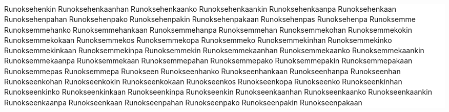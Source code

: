 Runoksehenkin
Runoksehenkaanhan
Runoksehenkaanko
Runoksehenkaankin
Runoksehenkaanpa
Runoksehenkaan
Runoksehenpahan
Runoksehenpako
Runoksehenpakin
Runoksehenpakaan
Runoksehenpas
Runoksehenpa
Runoksemme
Runoksemmehanko
Runoksemmehankaan
Runoksemmehanpa
Runoksemmehan
Runoksemmekohan
Runoksemmekokin
Runoksemmekokaan
Runoksemmekos
Runoksemmekopa
Runoksemmeko
Runoksemmekinhan
Runoksemmekinko
Runoksemmekinkaan
Runoksemmekinpa
Runoksemmekin
Runoksemmekaanhan
Runoksemmekaanko
Runoksemmekaankin
Runoksemmekaanpa
Runoksemmekaan
Runoksemmepahan
Runoksemmepako
Runoksemmepakin
Runoksemmepakaan
Runoksemmepas
Runoksemmepa
Runokseen
Runokseenhanko
Runokseenhankaan
Runokseenhanpa
Runokseenhan
Runokseenkohan
Runokseenkokin
Runokseenkokaan
Runokseenkos
Runokseenkopa
Runokseenko
Runokseenkinhan
Runokseenkinko
Runokseenkinkaan
Runokseenkinpa
Runokseenkin
Runokseenkaanhan
Runokseenkaanko
Runokseenkaankin
Runokseenkaanpa
Runokseenkaan
Runokseenpahan
Runokseenpako
Runokseenpakin
Runokseenpakaan